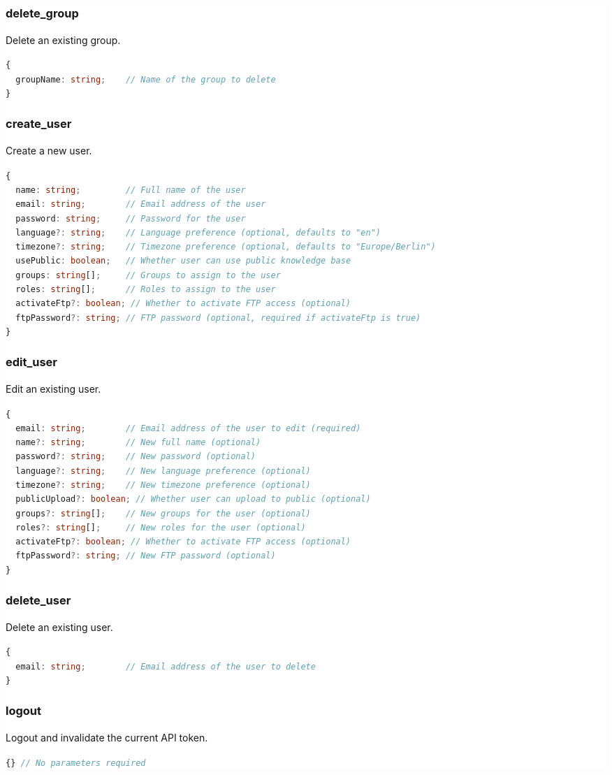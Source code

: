 ### delete_group
Delete an existing group.
```typescript
{
  groupName: string;    // Name of the group to delete
}
```

### create_user
Create a new user.
```typescript
{
  name: string;         // Full name of the user
  email: string;        // Email address of the user
  password: string;     // Password for the user
  language?: string;    // Language preference (optional, defaults to "en")
  timezone?: string;    // Timezone preference (optional, defaults to "Europe/Berlin")
  usePublic: boolean;   // Whether user can use public knowledge base
  groups: string[];     // Groups to assign to the user
  roles: string[];      // Roles to assign to the user
  activateFtp?: boolean; // Whether to activate FTP access (optional)
  ftpPassword?: string; // FTP password (optional, required if activateFtp is true)
}
```

### edit_user
Edit an existing user.
```typescript
{
  email: string;        // Email address of the user to edit (required)
  name?: string;        // New full name (optional)
  password?: string;    // New password (optional)
  language?: string;    // New language preference (optional)
  timezone?: string;    // New timezone preference (optional)
  publicUpload?: boolean; // Whether user can upload to public (optional)
  groups?: string[];    // New groups for the user (optional)
  roles?: string[];     // New roles for the user (optional)
  activateFtp?: boolean; // Whether to activate FTP access (optional)
  ftpPassword?: string; // New FTP password (optional)
}
```

### delete_user
Delete an existing user.
```typescript
{
  email: string;        // Email address of the user to delete
}
```

### logout
Logout and invalidate the current API token.
```typescript
{} // No parameters required
```

